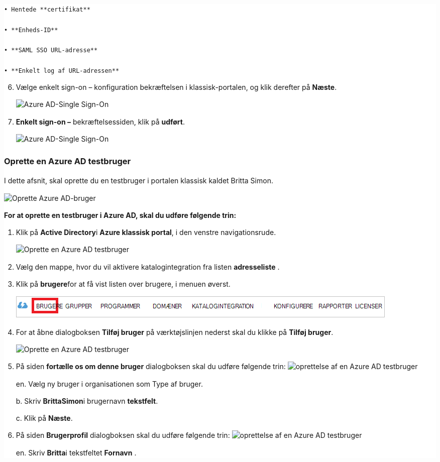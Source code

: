     • Hentede **certifikat**

    • **Enheds-ID**

    • **SAML SSO URL-adresse**

    • **Enkelt log af URL-adressen**

6. Vælge enkelt sign-on – konfiguration bekræftelsen i klassisk-portalen, og klik derefter på **Næste**.
    
    ![Azure AD-Single Sign-On][10]

7. **Enkelt sign-on –** bekræftelsessiden, klik på **udført**.  
 
    ![Azure AD-Single Sign-On][11]


### <a name="creating-an-azure-ad-test-user"></a>Oprette en Azure AD testbruger
I dette afsnit, skal oprette du en testbruger i portalen klassisk kaldet Britta Simon.


![Oprette Azure AD-bruger][20]

**For at oprette en testbruger i Azure AD, skal du udføre følgende trin:**

1. Klik på **Active Directory**i **Azure klassisk portal**, i den venstre navigationsrude.

    ![Oprette en Azure AD testbruger](./media/active-directory-saas-hirevue-tutorial/create_aaduser_09.png) 

2. Vælg den mappe, hvor du vil aktivere katalogintegration fra listen **adresseliste** .

3. Klik på **brugere**for at få vist listen over brugere, i menuen øverst.

    ![Oprette en Azure AD testbruger](./media/active-directory-saas-hirevue-tutorial/create_aaduser_03.png) 

4. For at åbne dialogboksen **Tilføj bruger** på værktøjslinjen nederst skal du klikke på **Tilføj bruger**.

    ![Oprette en Azure AD testbruger](./media/active-directory-saas-hirevue-tutorial/create_aaduser_04.png) 

5. På siden **fortælle os om denne bruger** dialogboksen skal du udføre følgende trin:  ![oprettelse af en Azure AD testbruger](./media/active-directory-saas-hirevue-tutorial/create_aaduser_05.png) 

    en. Vælg ny bruger i organisationen som Type af bruger.

    b. Skriv **BrittaSimon**i brugernavn **tekstfelt**.

    c. Klik på **Næste**.

6.  På siden **Brugerprofil** dialogboksen skal du udføre følgende trin: ![oprettelse af en Azure AD testbruger](./media/active-directory-saas-hirevue-tutorial/create_aaduser_06.png) 

    en. Skriv **Britta**i tekstfeltet **Fornavn** .  


[1]: ./media/active-directory-saas-hirevue-tutorial/tutorial_general_01.png
[2]: ./media/active-directory-saas-hirevue-tutorial/tutorial_general_02.png
[3]: ./media/active-directory-saas-hirevue-tutorial/tutorial_general_03.png
[4]: ./media/active-directory-saas-hirevue-tutorial/tutorial_general_04.png
[6]: ./media/active-directory-saas-hirevue-tutorial/tutorial_general_05.png
[10]: ./media/active-directory-saas-hirevue-tutorial/tutorial_general_06.png
[11]: ./media/active-directory-saas-hirevue-tutorial/tutorial_general_07.png
[20]: ./media/active-directory-saas-hirevue-tutorial/tutorial_general_100.png
[200]: ./media/active-directory-saas-hirevue-tutorial/tutorial_general_200.png
[201]: ./media/active-directory-saas-hirevue-tutorial/tutorial_general_201.png
[203]: ./media/active-directory-saas-hirevue-tutorial/tutorial_general_203.png
[204]: ./media/active-directory-saas-hirevue-tutorial/tutorial_general_204.png
[205]: ./media/active-directory-saas-hirevue-tutorial/tutorial_general_205.png